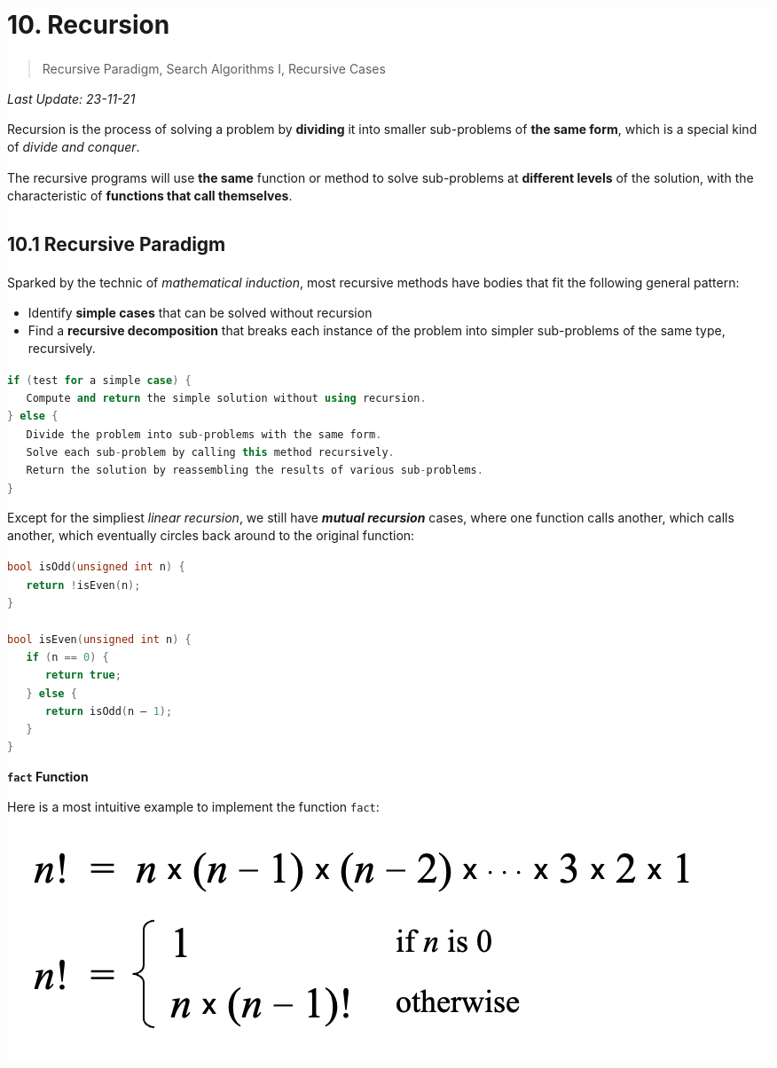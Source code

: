 # 10. Recursion

> Recursive Paradigm, Search Algorithms I, Recursive Cases

*Last Update: 23-11-21*

Recursion is the process of solving a problem by **dividing** it into smaller sub-problems of **the same form**, which is a special kind of *divide and conquer*.

The recursive programs will use **the same** function or method to solve sub-problems at **different levels** of the solution, with the characteristic of **functions that call themselves**.

## 10.1 Recursive Paradigm

Sparked by the technic of *mathematical induction*, most recursive methods have bodies that fit the following general pattern:

+ Identify **simple cases** that can be solved without recursion
+ Find a **recursive decomposition** that breaks each instance of the problem into simpler sub-problems of the same type, recursively.

```cpp
if (test for a simple case) {
   Compute and return the simple solution without using recursion.
} else {
   Divide the problem into sub-problems with the same form.
   Solve each sub-problem by calling this method recursively.
   Return the solution by reassembling the results of various sub-problems.
}
```

Except for the simpliest *linear recursion*, we still have ***mutual recursion*** cases, where one function calls another, which calls another, which eventually circles back around to the original function:

```cpp
bool isOdd(unsigned int n) {
   return !isEven(n);
}

bool isEven(unsigned int n) {
   if (n == 0) {
      return true;
   } else {
      return isOdd(n – 1);
   }
}
```

**`fact` Function**

Here is a most intuitive example to implement the function `fact`:

![10-1](pictures/10-1.png)